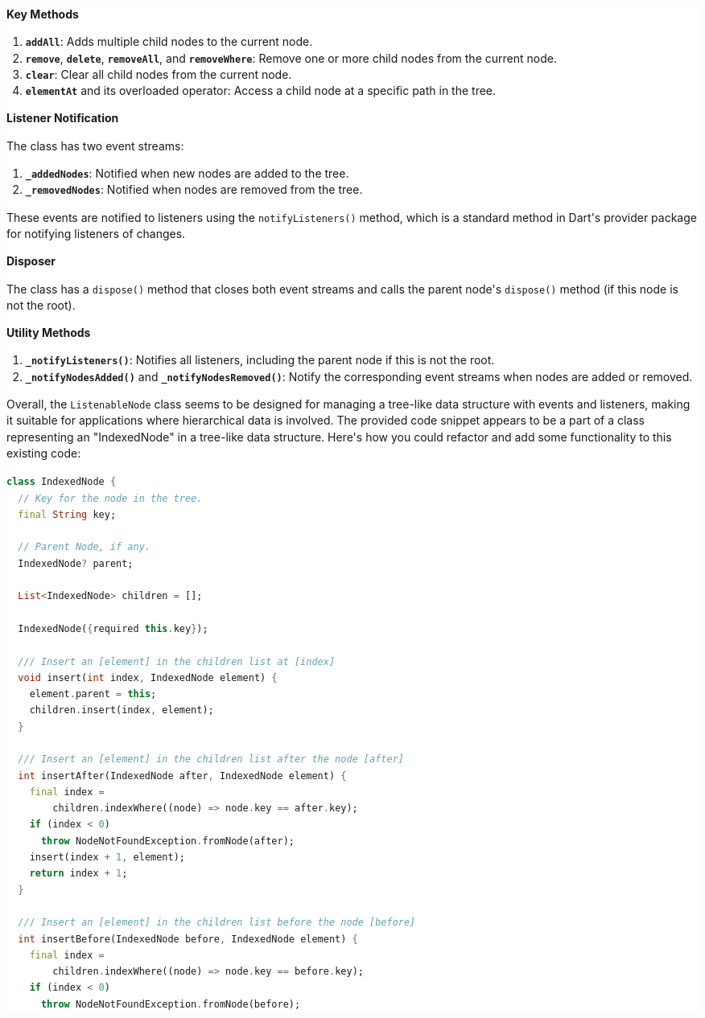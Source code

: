 **Key Methods**

1. **`addAll`**: Adds multiple child nodes to the current node.
2. **`remove`**, **`delete`**, **`removeAll`**, and **`removeWhere`**: Remove one or more child nodes from the current node.
3. **`clear`**: Clear all child nodes from the current node.
4. **`elementAt`** and its overloaded operator: Access a child node at a specific path in the tree.

**Listener Notification**

The class has two event streams:

1. **`_addedNodes`**: Notified when new nodes are added to the tree.
2. **`_removedNodes`**: Notified when nodes are removed from the tree.

These events are notified to listeners using the `notifyListeners()` method, which is a standard method in Dart's provider package for notifying listeners of changes.

**Disposer**

The class has a `dispose()` method that closes both event streams and calls the parent node's `dispose()` method (if this node is not the root).

**Utility Methods**

1. **`_notifyListeners()`**: Notifies all listeners, including the parent node if this is not the root.
2. **`_notifyNodesAdded()`** and **`_notifyNodesRemoved()`**: Notify the corresponding event streams when nodes are added or removed.

Overall, the `ListenableNode` class seems to be designed for managing a tree-like data structure with events and listeners, making it suitable for applications where hierarchical data is involved.
The provided code snippet appears to be a part of a class representing an "IndexedNode" in a tree-like data structure. Here's how you could refactor and add some functionality to this existing code:

```dart
class IndexedNode {
  // Key for the node in the tree.
  final String key;
  
  // Parent Node, if any.
  IndexedNode? parent;

  List<IndexedNode> children = [];

  IndexedNode({required this.key});

  /// Insert an [element] in the children list at [index]
  void insert(int index, IndexedNode element) {
    element.parent = this;
    children.insert(index, element);
  }

  /// Insert an [element] in the children list after the node [after]
  int insertAfter(IndexedNode after, IndexedNode element) {
    final index =
        children.indexWhere((node) => node.key == after.key);
    if (index < 0)
      throw NodeNotFoundException.fromNode(after);
    insert(index + 1, element);
    return index + 1;
  }

  /// Insert an [element] in the children list before the node [before]
  int insertBefore(IndexedNode before, IndexedNode element) {
    final index =
        children.indexWhere((node) => node.key == before.key);
    if (index < 0)
      throw NodeNotFoundException.fromNode(before);
```